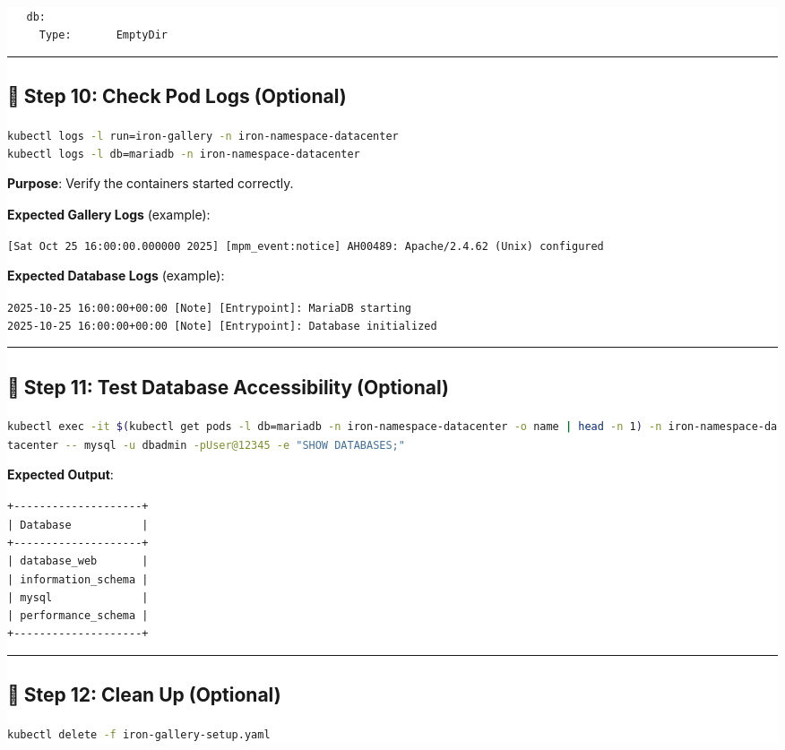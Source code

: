 ```
   db:
     Type:       EmptyDir
```

---

## 🔹 Step 10: Check Pod Logs (Optional)

```bash
kubectl logs -l run=iron-gallery -n iron-namespace-datacenter
kubectl logs -l db=mariadb -n iron-namespace-datacenter
```

**Purpose**: Verify the containers started correctly.

**Expected Gallery Logs** (example):
```
[Sat Oct 25 16:00:00.000000 2025] [mpm_event:notice] AH00489: Apache/2.4.62 (Unix) configured
```

**Expected Database Logs** (example):
```
2025-10-25 16:00:00+00:00 [Note] [Entrypoint]: MariaDB starting
2025-10-25 16:00:00+00:00 [Note] [Entrypoint]: Database initialized
```

---

## 🔹 Step 11: Test Database Accessibility (Optional)

```bash
kubectl exec -it $(kubectl get pods -l db=mariadb -n iron-namespace-datacenter -o name | head -n 1) -n iron-namespace-datacenter -- mysql -u dbadmin -pUser@12345 -e "SHOW DATABASES;"
```

**Expected Output**:
```
+--------------------+
| Database           |
+--------------------+
| database_web       |
| information_schema |
| mysql              |
| performance_schema |
+--------------------+
```

---

## 🔹 Step 12: Clean Up (Optional)

```bash
kubectl delete -f iron-gallery-setup.yaml
```
